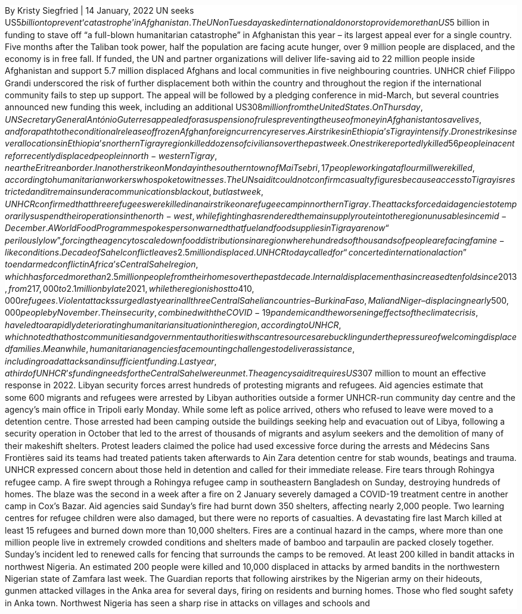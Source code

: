 By Kristy Siegfried | 14 January, 2022 UN seeks US$5 billion to prevent ‘catastrophe’ in Afghanistan. The UN on Tuesday asked international donors to provide more than US$5 billion in funding to stave off “a full-blown humanitarian catastrophe” in Afghanistan this year – its largest appeal ever for a single country. Five months after the Taliban took power, half the population are facing acute hunger, over 9 million people are displaced, and the economy is in free fall. If funded, the UN and partner organizations will deliver life-saving aid to 22 million people inside Afghanistan and support 5.7 million displaced Afghans and local communities in five neighbouring countries. UNHCR chief Filippo Grandi underscored the risk of further displacement both within the country and throughout the region if the international community fails to step up support. The appeal will be followed by a pledging conference in mid-March, but several countries announced new funding this week, including an additional US$308 million from the United States. On Thursday, UN Secretary General António Guterres appealed for a suspension of rules preventing the use of money in Afghanistan to save lives, and for a path to the conditional release of frozen Afghan foreign currency reserves. Air strikes in Ethiopia’s Tigray intensify. Drone strikes in several locations in Ethiopia’s northern Tigray region killed dozens of civilians over the past week. One strike reportedly killed 56 people in a centre for recently displaced people in north-western Tigray, near the Eritrean border. In another strike on Monday in the southern town of Mai Tsebri, 17 people working at a flour mill were killed, according to humanitarian workers who spoke to witnesses. The UN said it could not confirm casualty figures because access to Tigray is restricted and it remains under a communications blackout, but last week, UNHCR confirmed that three refugees were killed in an air strike on a refugee camp in northern Tigray. The attacks forced aid agencies to temporarily suspend their operations in the north-west, while fighting has rendered the main supply route into the region unusable since mid-December. A World Food Programme spokesperson warned that fuel and food supplies in Tigray are now “perilously low”, forcing the agency to scale down food distributions in a region where hundreds of thousands of people are facing famine-like conditions. Decade of Sahel conflict leaves 2.5 million displaced. UNHCR today called for “concerted international action” to end armed conflict in Africa’s Central Sahel region, which has forced more than 2.5 million people from their homes over the past decade. Internal displacement has increased tenfold since 2013, from 217,000 to 2.1 million by late 2021, while the region is host to 410,000 refugees. Violent attacks surged last year in all three Central Sahelian countries – Burkina Faso, Mali and Niger – displacing nearly 500,000 people by November. The insecurity, combined with the COVID-19 pandemic and the worsening effects of the climate crisis, have led to a rapidly deteriorating humanitarian situation in the region, according to UNHCR, which noted that host communities and government authorities with scant resources are buckling under the pressure of welcoming displaced families. Meanwhile, humanitarian agencies face mounting challenges to deliver assistance, including road attacks and insufficient funding. Last year, a third of UNHCR’s funding needs for the Central Sahel were unmet. The agency said it requires US$307 million to mount an effective response in 2022. Libyan security forces arrest hundreds of protesting migrants and refugees. Aid agencies estimate that some 600 migrants and refugees were arrested by Libyan authorities outside a former UNHCR-run community day centre and the agency’s main office in Tripoli early Monday. While some left as police arrived, others who refused to leave were moved to a detention centre. Those arrested had been camping outside the buildings seeking help and evacuation out of Libya, following a security operation in October that led to the arrest of thousands of migrants and asylum seekers and the demolition of many of their makeshift shelters. Protest leaders claimed the police had used excessive force during the arrests and Médecins Sans Frontières said its teams had treated patients taken afterwards to Ain Zara detention centre for stab wounds, beatings and trauma. UNHCR expressed concern about those held in detention and called for their immediate release. Fire tears through Rohingya refugee camp. A fire swept through a Rohingya refugee camp in southeastern Bangladesh on Sunday, destroying hundreds of homes. The blaze was the second in a week after a fire on 2 January severely damaged a COVID-19 treatment centre in another camp in Cox’s Bazar. Aid agencies said Sunday’s fire had burnt down 350 shelters, affecting nearly 2,000 people. Two learning centres for refugee children were also damaged, but there were no reports of casualties. A devastating fire last March killed at least 15 refugees and burned down more than 10,000 shelters. Fires are a continual hazard in the camps, where more than one million people live in extremely crowded conditions and shelters made of bamboo and tarpaulin are packed closely together. Sunday’s incident led to renewed calls for fencing that surrounds the camps to be removed. At least 200 killed in bandit attacks in northwest Nigeria. An estimated 200 people were killed and 10,000 displaced in attacks by armed bandits in the northwestern Nigerian state of Zamfara last week. The Guardian reports that following airstrikes by the Nigerian army on their hideouts, gunmen attacked villages in the Anka area for several days, firing on residents and burning homes. Those who fled sought safety in Anka town. Northwest Nigeria has seen a sharp rise in attacks on villages and schools and